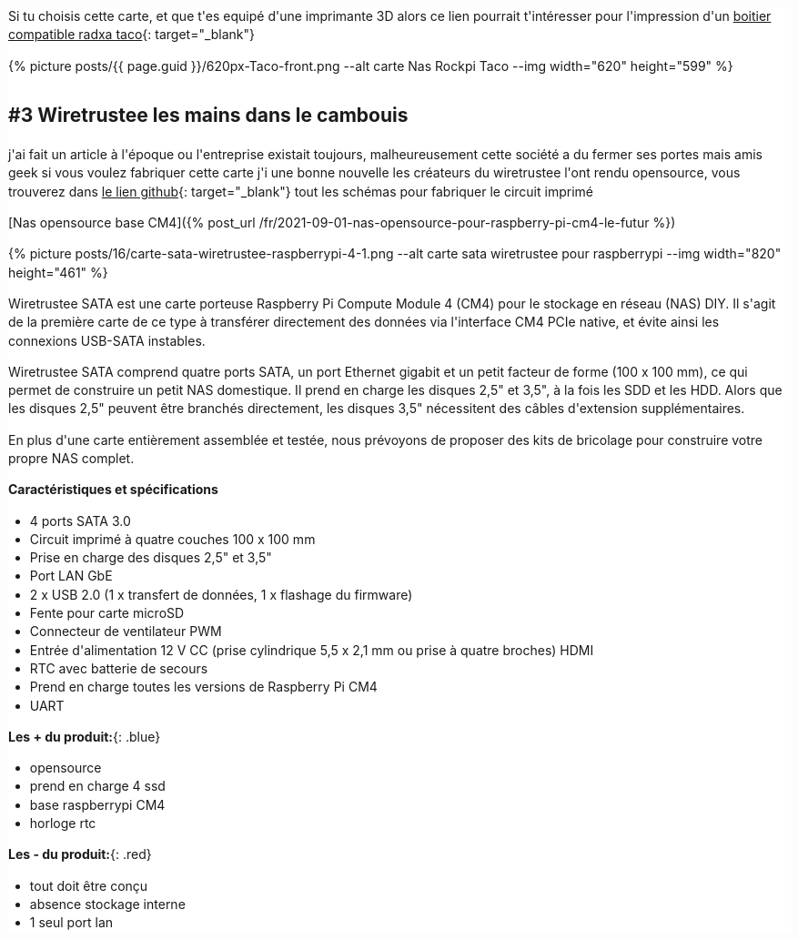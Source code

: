 Si tu choisis cette carte, et que t'es equipé d'une imprimante 3D alors ce lien pourrait t'intéresser pour l'impression d'un [boitier compatible radxa taco](https://www.thingiverse.com/thing:5811612){: target="_blank"}

{% picture posts/{{ page.guid }}/620px-Taco-front.png --alt carte Nas Rockpi Taco  --img width="620" height="599" %}

## #3 Wiretrustee les mains dans le cambouis

j'ai fait un article à l'époque ou l'entreprise existait toujours, malheureusement cette société a du fermer ses portes mais amis geek si vous voulez fabriquer cette carte j'i une bonne nouvelle les créateurs du wiretrustee l'ont rendu opensource, vous trouverez dans [le lien github](https://github.com/wiretrustee/cm4-sata-board){: target="_blank"} tout les schémas pour fabriquer le circuit imprimé

[Nas opensource base CM4]({% post_url /fr/2021-09-01-nas-opensource-pour-raspberry-pi-cm4-le-futur %})

{% picture posts/16/carte-sata-wiretrustee-raspberrypi-4-1.png --alt carte sata wiretrustee pour raspberrypi --img width="820" height="461" %}

Wiretrustee SATA est une carte porteuse Raspberry Pi Compute Module 4 (CM4) pour le stockage en réseau (NAS) DIY. Il s'agit de la première carte de ce type à transférer directement des données via l'interface CM4 PCIe native, et évite ainsi les connexions USB-SATA instables.

Wiretrustee SATA comprend quatre ports SATA, un port Ethernet gigabit et un petit facteur de forme (100 x 100 mm), ce qui permet de construire un petit NAS domestique. Il prend en charge les disques 2,5" et 3,5", à la fois les SDD et les HDD. Alors que les disques 2,5" peuvent être branchés directement, les disques 3,5" nécessitent des câbles d'extension supplémentaires.

En plus d'une carte entièrement assemblée et testée, nous prévoyons de proposer des kits de bricolage pour construire votre propre NAS complet.

**Caractéristiques et spécifications**
- 4 ports SATA 3.0
- Circuit imprimé à quatre couches 100 x 100 mm
- Prise en charge des disques 2,5" et 3,5"
- Port LAN GbE
- 2 x USB 2.0 (1 x transfert de données, 1 x flashage du firmware)
- Fente pour carte microSD
- Connecteur de ventilateur PWM
- Entrée d'alimentation 12 V CC (prise cylindrique 5,5 x 2,1 mm ou prise à quatre broches)
HDMI
- RTC avec batterie de secours
- Prend en charge toutes les versions de Raspberry Pi CM4
- UART

**Les + du produit:**{: .blue}
- opensource
- prend en charge 4 ssd
- base raspberrypi CM4
- horloge rtc

**Les - du produit:**{: .red}
- tout doit être conçu
- absence stockage interne
- 1 seul port lan
